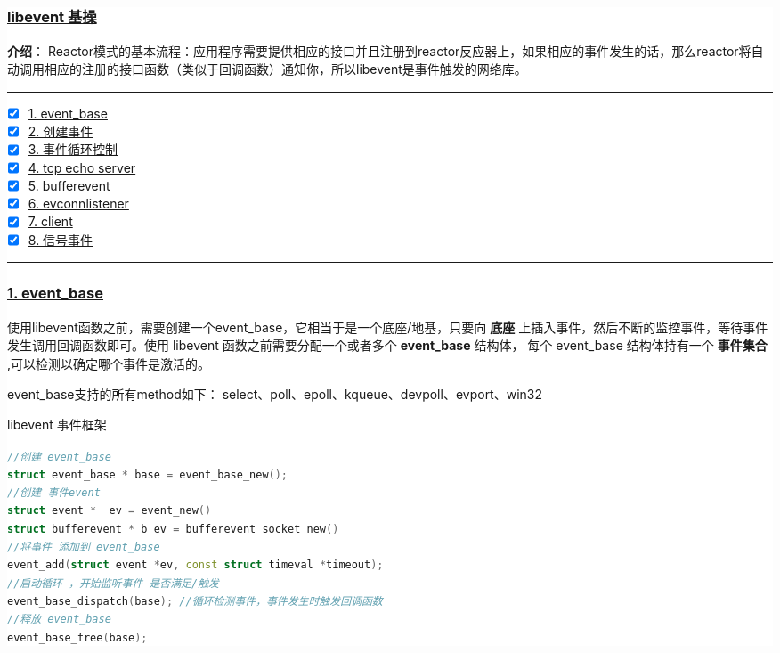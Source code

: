 ### [libevent 基操](#)
 **介绍**： Reactor模式的基本流程：应用程序需要提供相应的接口并且注册到reactor反应器上，如果相应的事件发生的话，那么reactor将自动调用相应的注册的接口函数（类似于回调函数）通知你，所以libevent是事件触发的网络库。

-----
- [x] [1. event_base](#1-event_base)
- [x] [2. 创建事件](#2-创建事件)
- [x] [3. 事件循环控制](#3-事件循环控制)
- [x] [4. tcp echo server](#4-tcp-echo-server)
- [x] [5. bufferevent](#5-bufferevent)
- [x] [6. evconnlistener](#6-evconnlistener)
- [x] [7. client](#7-client)
- [x] [8. 信号事件](#8-信号事件)

-----

### [1. event_base](#)
使用libevent函数之前，需要创建一个event_base，它相当于是一个底座/地基，只要向 **底座** 上插入事件，然后不断的监控事件，等待事件发生调用回调函数即可。使用 libevent 函数之前需要分配一个或者多个 **event_base** 结构体，
每个 event_base 结构体持有一个 **事件集合** ,可以检测以确定哪个事件是激活的。

event_base支持的所有method如下： select、poll、epoll、kqueue、devpoll、evport、win32

libevent 事件框架

```cpp
//创建 event_base
struct event_base * base = event_base_new();
//创建 事件event
struct event *  ev = event_new()
struct bufferevent * b_ev = bufferevent_socket_new()
//将事件 添加到 event_base
event_add(struct event *ev, const struct timeval *timeout);
//启动循环 ，开始监听事件 是否满足/触发
event_base_dispatch(base); //循环检测事件，事件发生时触发回调函数
//释放 event_base
event_base_free(base);
```
